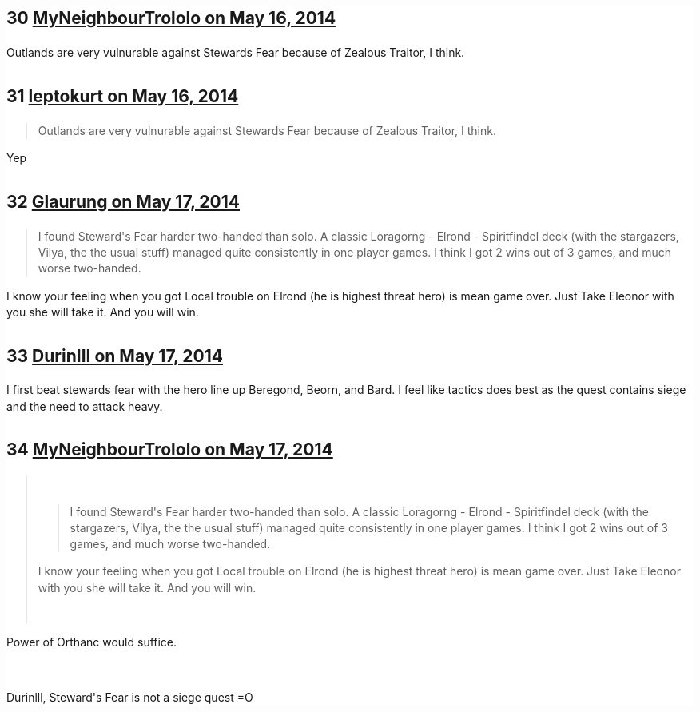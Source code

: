 ## 30 [MyNeighbourTrololo on May 16, 2014](https://community.fantasyflightgames.com/topic/106307-which-quests-are-impossible-solo/?do=findComment&comment=1086959)

Outlands are very vulnurable against Stewards Fear because of Zealous Traitor, I think.

## 31 [leptokurt on May 16, 2014](https://community.fantasyflightgames.com/topic/106307-which-quests-are-impossible-solo/?do=findComment&comment=1086969)

> Outlands are very vulnurable against Stewards Fear because of Zealous Traitor, I think.

Yep

## 32 [Glaurung on May 17, 2014](https://community.fantasyflightgames.com/topic/106307-which-quests-are-impossible-solo/?do=findComment&comment=1087812)

> I found Steward's Fear harder two-handed than solo. A classic Loragorng - Elrond - Spiritfindel deck (with the stargazers, Vilya, the the usual stuff) managed quite consistently in one player games. I think I got 2 wins out of 3 games, and much worse two-handed.

I know your feeling when you got Local trouble on Elrond (he is highest threat hero) is mean game over. Just Take Eleonor with you she will take it. And you will win.

## 33 [DurinIII on May 17, 2014](https://community.fantasyflightgames.com/topic/106307-which-quests-are-impossible-solo/?do=findComment&comment=1087832)

I first beat stewards fear with the hero line up Beregond, Beorn, and Bard. I feel like tactics does best as the quest contains siege and the need to attack heavy.

## 34 [MyNeighbourTrololo on May 17, 2014](https://community.fantasyflightgames.com/topic/106307-which-quests-are-impossible-solo/?do=findComment&comment=1087884)

>  
> 
> > I found Steward's Fear harder two-handed than solo. A classic Loragorng - Elrond - Spiritfindel deck (with the stargazers, Vilya, the the usual stuff) managed quite consistently in one player games. I think I got 2 wins out of 3 games, and much worse two-handed.
> 
> I know your feeling when you got Local trouble on Elrond (he is highest threat hero) is mean game over. Just Take Eleonor with you she will take it. And you will win.
> 
>  

Power of Orthanc would suffice.

 

Durinlll, Steward's Fear is not a siege quest =O

